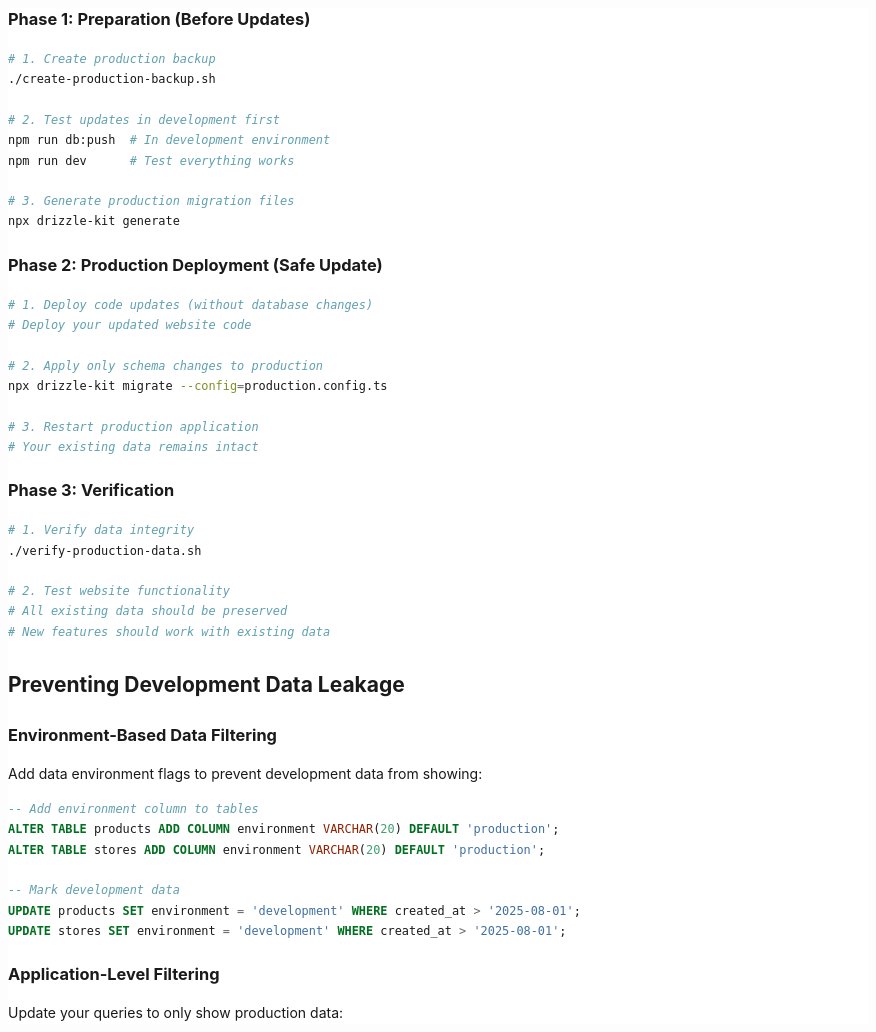 ### Phase 1: Preparation (Before Updates)
```bash
# 1. Create production backup
./create-production-backup.sh

# 2. Test updates in development first
npm run db:push  # In development environment
npm run dev      # Test everything works

# 3. Generate production migration files
npx drizzle-kit generate
```

### Phase 2: Production Deployment (Safe Update)
```bash
# 1. Deploy code updates (without database changes)
# Deploy your updated website code

# 2. Apply only schema changes to production
npx drizzle-kit migrate --config=production.config.ts

# 3. Restart production application
# Your existing data remains intact
```

### Phase 3: Verification
```bash
# 1. Verify data integrity
./verify-production-data.sh

# 2. Test website functionality
# All existing data should be preserved
# New features should work with existing data
```

## Preventing Development Data Leakage

### Environment-Based Data Filtering
Add data environment flags to prevent development data from showing:

```sql
-- Add environment column to tables
ALTER TABLE products ADD COLUMN environment VARCHAR(20) DEFAULT 'production';
ALTER TABLE stores ADD COLUMN environment VARCHAR(20) DEFAULT 'production';

-- Mark development data
UPDATE products SET environment = 'development' WHERE created_at > '2025-08-01';
UPDATE stores SET environment = 'development' WHERE created_at > '2025-08-01';
```

### Application-Level Filtering
Update your queries to only show production data:
